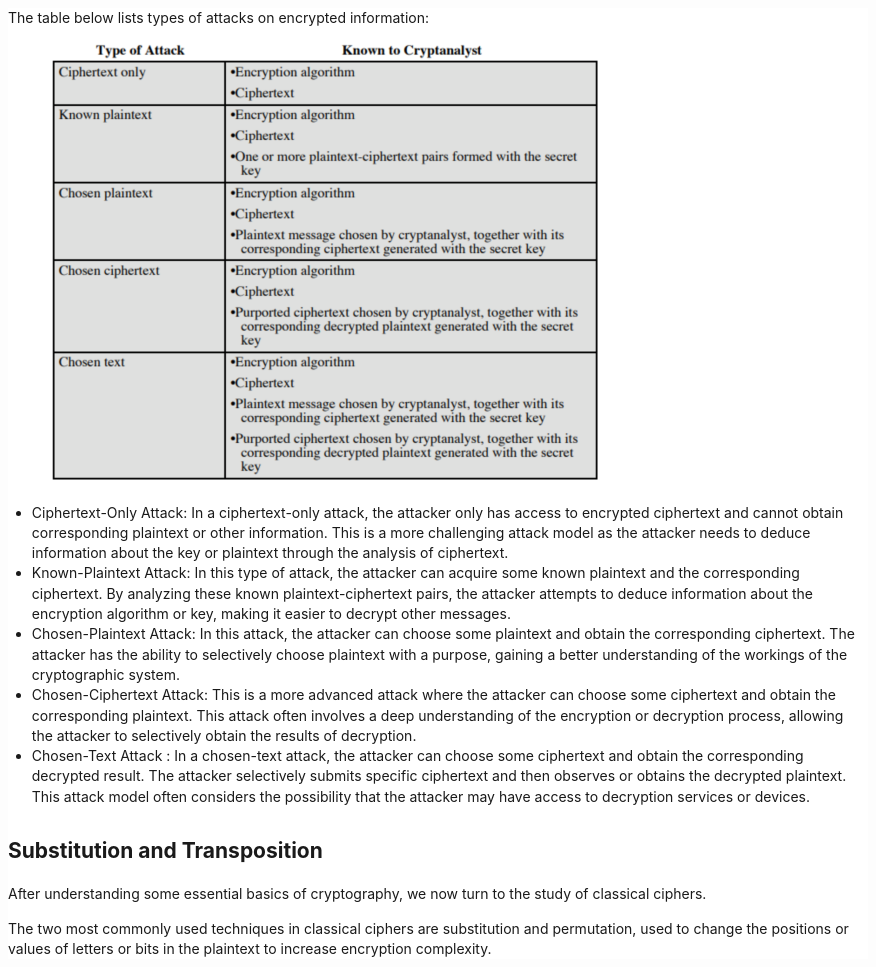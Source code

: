 The table below lists types of attacks on encrypted information:

<figure><img src=".gitbook/assets/image (12) (1).png" alt=""><figcaption></figcaption></figure>

* Ciphertext-Only Attack: In a ciphertext-only attack, the attacker only has access to encrypted ciphertext and cannot obtain corresponding plaintext or other information. This is a more challenging attack model as the attacker needs to deduce information about the key or plaintext through the analysis of ciphertext.
* Known-Plaintext Attack: In this type of attack, the attacker can acquire some known plaintext and the corresponding ciphertext. By analyzing these known plaintext-ciphertext pairs, the attacker attempts to deduce information about the encryption algorithm or key, making it easier to decrypt other messages.
* Chosen-Plaintext Attack: In this attack, the attacker can choose some plaintext and obtain the corresponding ciphertext. The attacker has the ability to selectively choose plaintext with a purpose, gaining a better understanding of the workings of the cryptographic system.
* Chosen-Ciphertext Attack: This is a more advanced attack where the attacker can choose some ciphertext and obtain the corresponding plaintext. This attack often involves a deep understanding of the encryption or decryption process, allowing the attacker to selectively obtain the results of decryption.
* Chosen-Text Attack : In a chosen-text attack, the attacker can choose some ciphertext and obtain the corresponding decrypted result. The attacker selectively submits specific ciphertext and then observes or obtains the decrypted plaintext. This attack model often considers the possibility that the attacker may have access to decryption services or devices.

## Substitution and **Transposition**

After understanding some essential basics of cryptography, we now turn to the study of classical ciphers.

The two most commonly used techniques in classical ciphers are substitution and permutation, used to change the positions or values of letters or bits in the plaintext to increase encryption complexity.
